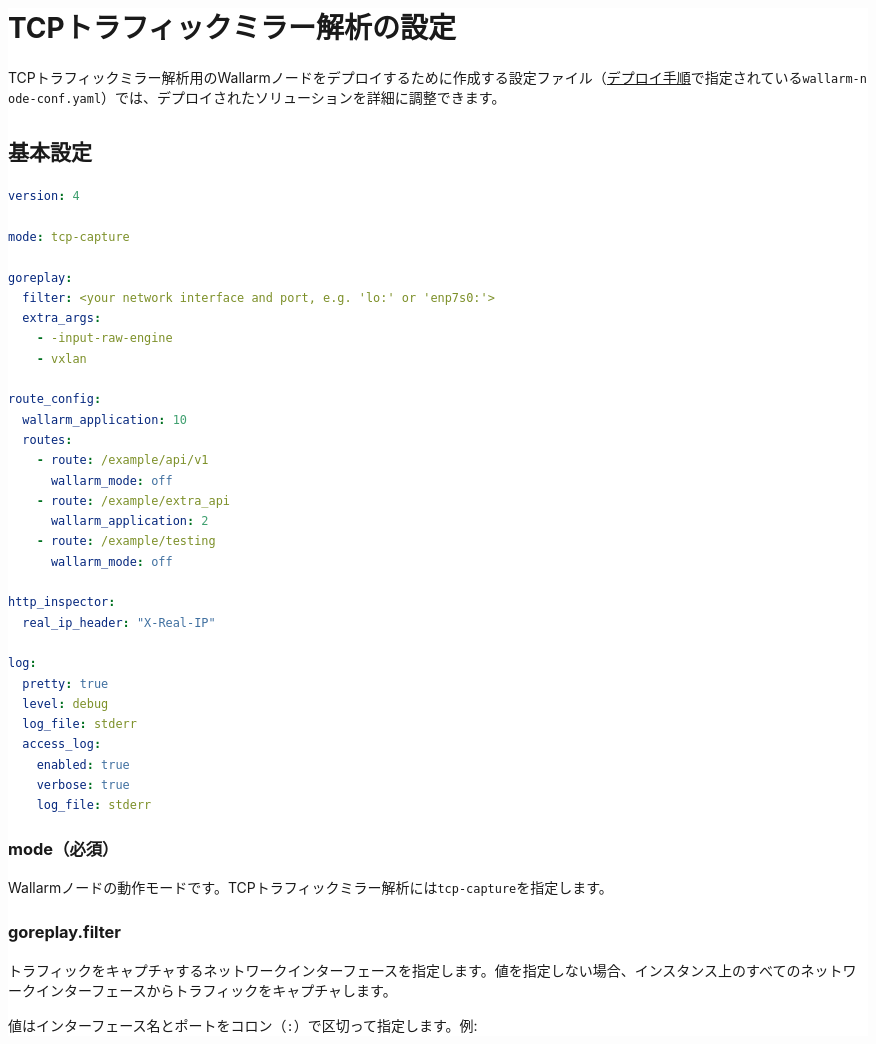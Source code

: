 # TCPトラフィックミラー解析の設定

TCPトラフィックミラー解析用のWallarmノードをデプロイするために作成する設定ファイル（[デプロイ手順](deployment.md)で指定されている`wallarm-node-conf.yaml`）では、デプロイされたソリューションを詳細に調整できます。

## 基本設定

```yaml
version: 4

mode: tcp-capture

goreplay:
  filter: <your network interface and port, e.g. 'lo:' or 'enp7s0:'>
  extra_args:
    - -input-raw-engine
    - vxlan

route_config:
  wallarm_application: 10
  routes:
    - route: /example/api/v1
      wallarm_mode: off
    - route: /example/extra_api
      wallarm_application: 2
    - route: /example/testing
      wallarm_mode: off

http_inspector:
  real_ip_header: "X-Real-IP"

log:
  pretty: true
  level: debug
  log_file: stderr
  access_log:
    enabled: true
    verbose: true
    log_file: stderr
```

### mode（必須）

Wallarmノードの動作モードです。TCPトラフィックミラー解析には`tcp-capture`を指定します。

### goreplay.filter

トラフィックをキャプチャするネットワークインターフェースを指定します。値を指定しない場合、インスタンス上のすべてのネットワークインターフェースからトラフィックをキャプチャします。

値はインターフェース名とポートをコロン（`:`）で区切って指定します。例:

